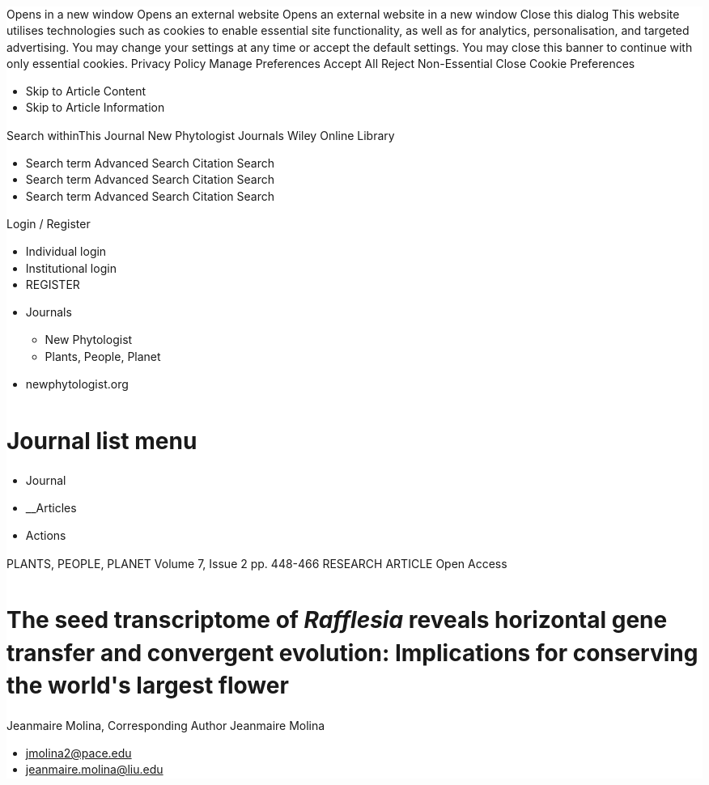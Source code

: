 Opens in a new window Opens an external website Opens an external website in a new window
Close this dialog
This website utilises technologies such as cookies to enable essential site functionality, as well as for analytics, personalisation, and targeted advertising. You may change your settings at any time or accept the default settings. You may close this banner to continue with only essential cookies.  Privacy Policy
Manage Preferences  Accept All  Reject Non-Essential 
Close Cookie Preferences
  * Skip to Article Content
  * Skip to Article Information


[](https://nph.onlinelibrary.wiley.com/)
[](https://nph.onlinelibrary.wiley.com/)
Search withinThis Journal New Phytologist Journals Wiley Online Library
  * Search term
 Advanced Search Citation Search
  * Search term
 Advanced Search Citation Search
  * Search term
 Advanced Search Citation Search


Login / Register
  *  Individual login 
  *  Institutional login 
  *  REGISTER 


[](https://nph.onlinelibrary.wiley.com/doi/10.1002/ppp3.10370#main1 "menu drawer")
  * Journals
    * New Phytologist 
    * Plants, People, Planet 


  * newphytologist.org
     
     


#  Journal list menu 
  * Journal
  * __Articles


  * Actions


PLANTS, PEOPLE, PLANET
Volume 7, Issue 2 pp. 448-466[](https://nph.onlinelibrary.wiley.com/journal/25722611 "PLANTS, PEOPLE, PLANET homepage")
RESEARCH ARTICLE
Open Access
[](http://creativecommons.org/licenses/by/4.0/)
# The seed transcriptome of _Rafflesia_ reveals horizontal gene transfer and convergent evolution: Implications for conserving the world's largest flower
Jeanmaire Molina, 
Corresponding Author
Jeanmaire Molina
  * jmolina2@pace.edu
  * jeanmaire.molina@liu.edu
